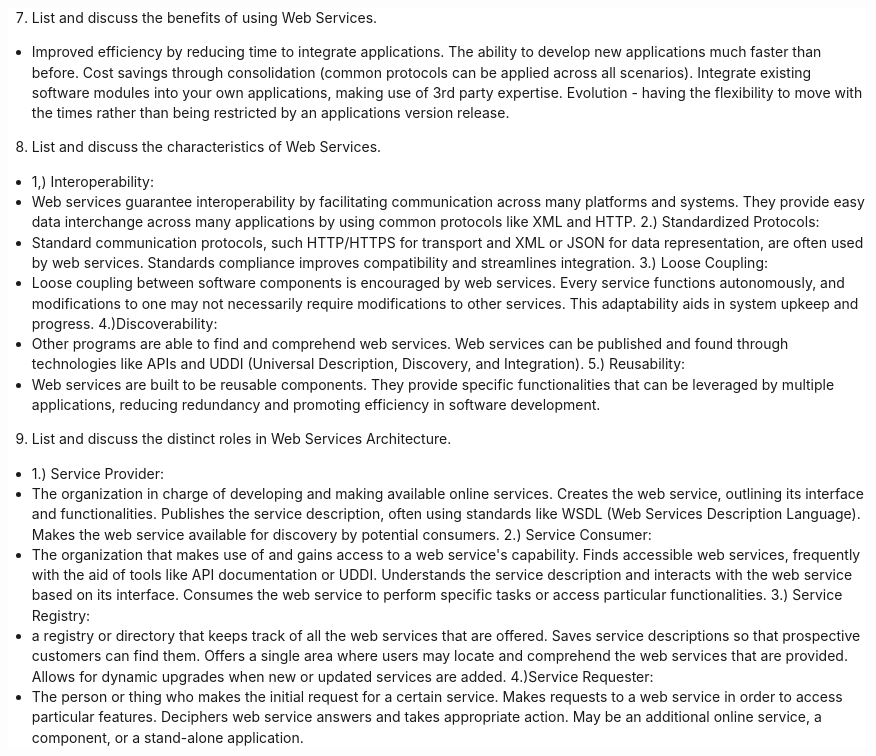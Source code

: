 7. List and discuss the benefits of using Web Services.
- Improved efficiency by reducing time to integrate applications.
The ability to develop new applications much faster than before.
Cost savings through consolidation (common protocols can be applied across all scenarios).
Integrate existing software modules into your own applications, making use of 3rd party expertise.
Evolution - having the flexibility to move with the times rather than being restricted by an applications version release.

8. List and discuss the characteristics of Web Services.
- 1,) Interoperability:
- Web services guarantee interoperability by facilitating communication across many platforms and systems. They provide easy data interchange across many applications by using common protocols like XML and HTTP.
2.) Standardized Protocols:
- Standard communication protocols, such HTTP/HTTPS for transport and XML or JSON for data representation, are often used by web services. Standards compliance improves compatibility and streamlines integration.
3.) Loose Coupling:
- Loose coupling between software components is encouraged by web services. Every service functions autonomously, and modifications to one may not necessarily require modifications to other services. This adaptability aids in system upkeep and progress.
4.)Discoverability:
- Other programs are able to find and comprehend web services. Web services can be published and found through technologies like APIs and UDDI (Universal Description, Discovery, and Integration).
5.) Reusability:
- Web services are built to be reusable components. They provide specific functionalities that can be leveraged by multiple applications, reducing redundancy and promoting efficiency in software development.

9. List and discuss the distinct roles in Web Services Architecture.
- 1.) Service Provider:
- The organization in charge of developing and making available online services. 
Creates the web service, outlining its interface and functionalities.
Publishes the service description, often using standards like WSDL (Web Services Description Language).
Makes the web service available for discovery by potential consumers.
2.) Service Consumer:
- The organization that makes use of and gains access to a web service's capability.
Finds accessible web services, frequently with the aid of tools like API documentation or UDDI.
Understands the service description and interacts with the web service based on its interface.
Consumes the web service to perform specific tasks or access particular functionalities.
3.) Service Registry:
- a registry or directory that keeps track of all the web services that are offered.
Saves service descriptions so that prospective customers can find them.
Offers a single area where users may locate and comprehend the web services that are provided.
Allows for dynamic upgrades when new or updated services are added.
4.)Service Requester:
- The person or thing who makes the initial request for a certain service.
Makes requests to a web service in order to access particular features.
Deciphers web service answers and takes appropriate action.
 May be an additional online service, a component, or a stand-alone application.
